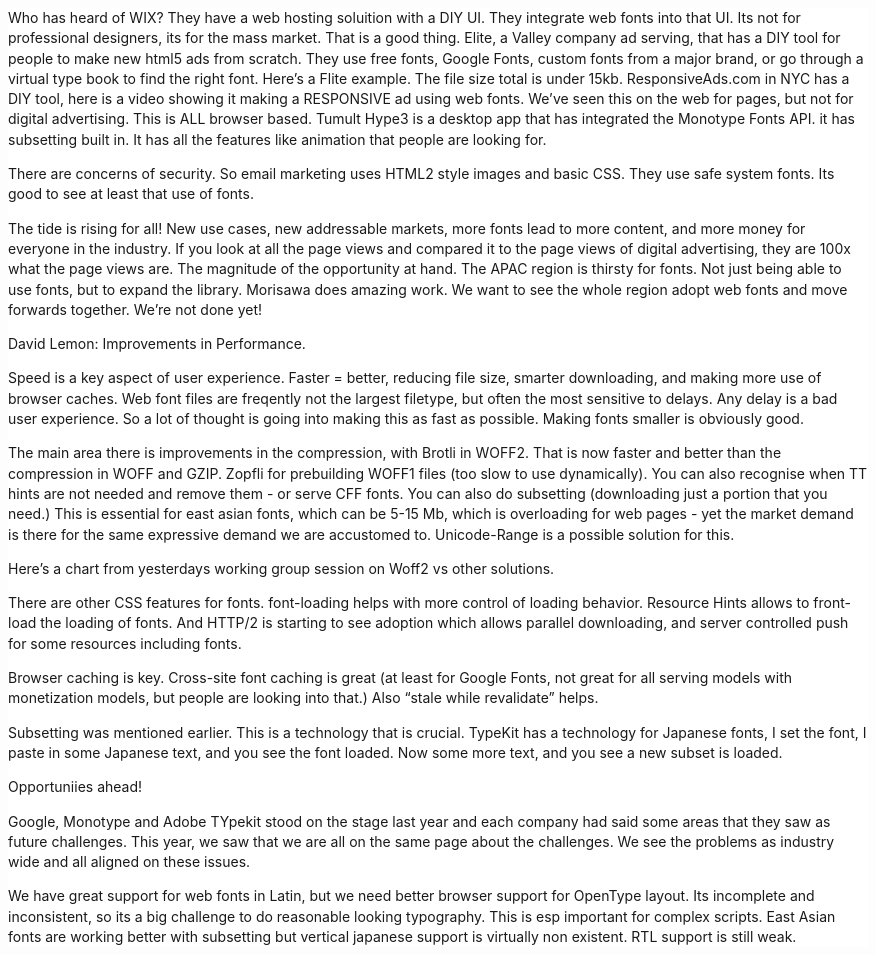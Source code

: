 Who has heard of WIX? They have a web hosting soluition with a  DIY UI. They integrate web fonts into that UI. Its not for professional designers, its for the mass market. That is a good thing. Elite, a Valley company ad serving, that has a DIY tool for people to make new html5 ads from scratch. They use free fonts, Google Fonts, custom fonts from a major brand, or go through a virtual type book to find the right font. Here’s a Flite example. The file size total is under 15kb. ResponsiveAds.com in NYC has a DIY tool, here is a video showing it making a RESPONSIVE ad using web fonts. We’ve seen this on the web for pages, but not for digital advertising. This is ALL browser based. Tumult Hype3 is a desktop app that has integrated the Monotype Fonts API. it has subsetting built in. It has all the features like animation that people are looking for. 

There are concerns of security. So email marketing uses HTML2 style images and basic CSS. They use safe system fonts. Its good to see at least that use of fonts. 

The tide is rising for all! New use cases, new addressable markets, more fonts lead to more content, and more money for everyone in the industry. If you look at all the page views and compared it to the page views of digital advertising, they are 100x what the page views are. The magnitude of the opportunity at hand. The APAC region is thirsty for fonts. Not just being able to use fonts, but to expand the library. Morisawa does amazing work. We want to see the whole region adopt web fonts and move forwards together. We’re not done yet!

David Lemon: Improvements in Performance. 

Speed is a key aspect of user experience. Faster = better, reducing file size, smarter downloading, and making more use of browser caches. Web font files are freqently not the largest filetype, but often the most sensitive to delays. Any delay is a bad user experience. So a lot of thought is going into making this as fast as possible. Making fonts smaller is obviously good. 

The main area there is improvements in the compression, with Brotli in WOFF2. That is now faster and better than the compression in WOFF and GZIP. Zopfli for prebuilding WOFF1 files (too slow to use dynamically). You can also recognise when TT hints are not needed and remove them - or serve CFF fonts. You can also do subsetting (downloading just a portion that you need.) This is essential for east asian fonts, which can be 5-15 Mb, which is overloading for web pages - yet the market demand is there for the same expressive demand we are accustomed to. Unicode-Range is a possible solution for this. 

Here’s a chart from yesterdays working group session on Woff2 vs other solutions. 

There are other CSS features for fonts. font-loading helps with more control of loading behavior. Resource Hints allows to front-load the loading of fonts. And HTTP/2 is starting to see adoption which allows parallel downloading, and server controlled push for some resources including fonts. 

Browser caching is key. Cross-site font caching is great (at least for Google Fonts, not great for all serving models with monetization models, but people are looking into that.) Also “stale while revalidate” helps. 

Subsetting was mentioned earlier. This is a technology that is crucial. TypeKit has a technology for Japanese fonts, I set the font, I paste in some Japanese text, and you see the font loaded. Now some more text, and you see a new subset is loaded. 

Opportuniies ahead! 

Google, Monotype and Adobe TYpekit stood on the stage last year and each company had said some areas that they saw as future challenges. This year, we saw that we are all on the same page about the challenges. We see the problems as industry wide and all aligned on these issues. 

We have great support for web fonts in Latin, but we need better browser support for OpenType layout. Its incomplete and inconsistent, so its a big challenge to do reasonable looking typography. This is esp important for complex scripts. East Asian fonts are working better with subsetting but vertical japanese support is virtually non existent. RTL support is still weak. 
